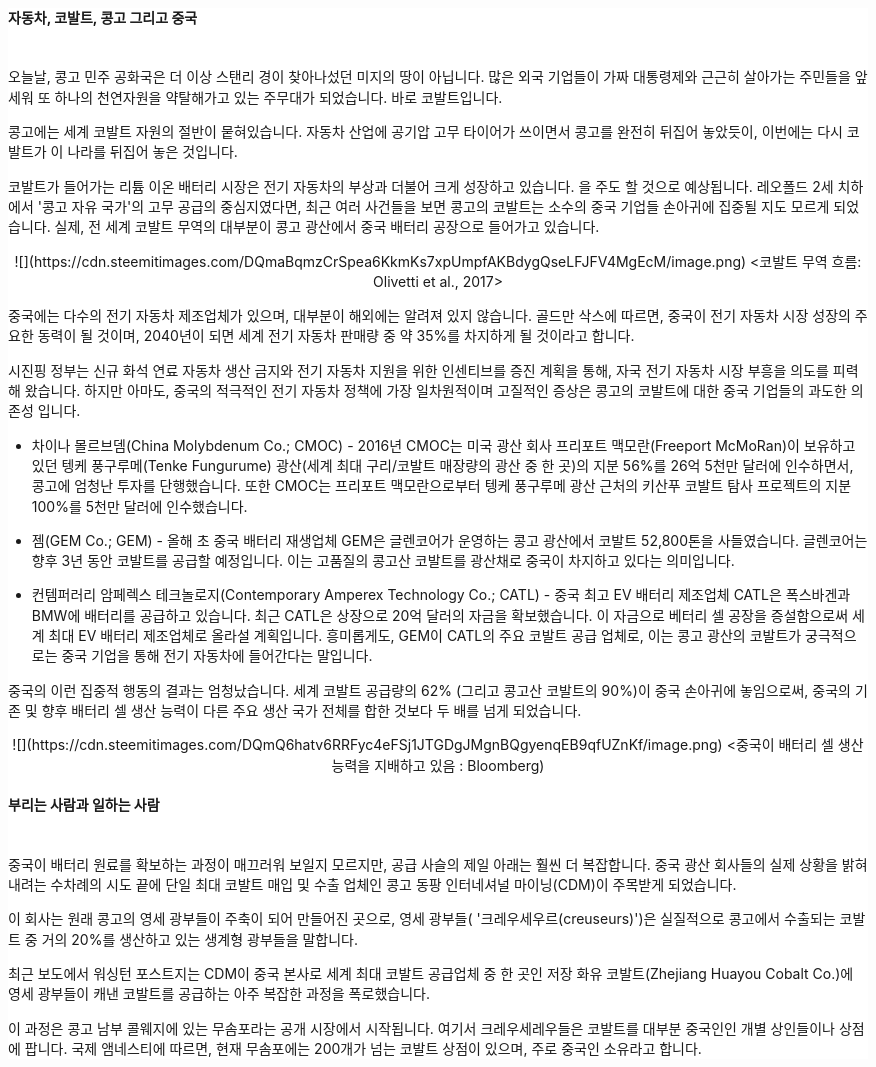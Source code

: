 #### 자동차, 코발트, 콩고 그리고 중국
#
오늘날, 콩고 민주 공화국은 더 이상 스탠리 경이 찾아나섰던 미지의 땅이 아닙니다.  많은 외국 기업들이 가짜 대통령제와 근근히 살아가는 주민들을 앞세워 또 하나의 천연자원을 약탈해가고 있는 주무대가 되었습니다. 바로 코발트입니다.  

콩고에는 세계 코발트 자원의 절반이 뭍혀있습니다. 자동차 산업에 공기압 고무 타이어가 쓰이면서 콩고를 완전히 뒤집어 놓았듯이, 이번에는 다시 코발트가 이 나라를 뒤집어 놓은 것입니다. 

코발트가 들어가는 리튬 이온 배터리 시장은 전기 자동차의 부상과 더불어 크게 성장하고 있습니다. 을 주도 할 것으로 예상됩니다. 레오폴드 2세 치하에서 '콩고 자유 국가'의 고무 공급의 중심지였다면, 최근 여러 사건들을 보면 콩고의 코발트는 소수의 중국 기업들 손아귀에 집중될 지도 모르게 되었습니다. 실제, 전 세계 코발트 무역의 대부분이 콩고 광산에서 중국 배터리 공장으로 들어가고 있습니다.

<center>
![](https://cdn.steemitimages.com/DQmaBqmzCrSpea6KkmKs7xpUmpfAKBdygQseLFJFV4MgEcM/image.png)
<코발트 무역 흐름: Olivetti et al., 2017>
</center>

중국에는 다수의 전기 자동차 제조업체가 있으며, 대부분이 해외에는 알려져 있지 않습니다. 골드만 삭스에 따르면, 중국이 전기 자동차 시장 성장의 주요한 동력이 될 것이며, 2040년이 되면 세계 전기 자동차 판매량 중 약 35%를 차지하게 될 것이라고 합니다.

시진핑 정부는 신규 화석 연료 자동차 생산 금지와 전기 자동차  지원을 위한 인센티브를 증진 계획을 통해, 자국 전기 자동차 시장 부흥을 의도를 피력해 왔습니다. 하지만 아마도, 중국의 적극적인 전기 자동차 정책에 가장 일차원적이며 고질적인 증상은 콩고의 코발트에 대한 중국 기업들의 과도한 의존성 입니다. 

- 차이나 몰르브뎀(China Molybdenum Co.; CMOC) - 2016년 CMOC는 미국 광산 회사 프리포트 맥모란(Freeport McMoRan)이 보유하고 있던 텡케 풍구루메(Tenke Fungurume) 광산(세계 최대 구리/코발트 매장량의 광산 중 한 곳)의 지분 56%를 26억 5천만 달러에 인수하면서, 콩고에 엄청난 투자를 단행했습니다. 또한 CMOC는 프리포트 맥모란으로부터 텡케 풍구루메 광산 근처의  키산푸 코발트 탐사 프로젝트의 지분 100%를 5천만 달러에 인수했습니다. 

- 젬(GEM Co.; GEM) - 올해 초 중국 배터리 재생업체 GEM은 글렌코어가 운영하는 콩고 광산에서 코발트 52,800톤을 사들였습니다. 글렌코어는 향후 3년 동안 코발트를 공급할 예정입니다. 이는 고품질의 콩고산 코발트를 광산채로 중국이 차지하고 있다는 의미입니다. 

- 컨템퍼러리 암페렉스 테크놀로지(Contemporary Amperex Technology Co.; CATL) - 중국 최고 EV 배터리 제조업체 CATL은 폭스바겐과 BMW에 배터리를 공급하고 있습니다. 최근 CATL은 상장으로 20억 달러의 자금을 확보했습니다. 이 자금으로 베터리 셀 공장을 증설함으로써 세계 최대 EV 배터리 제조업체로 올라설 계획입니다. 흥미롭게도, GEM이 CATL의 주요 코발트 공급 업체로, 이는 콩고 광산의 코발트가 궁극적으로는 중국 기업을 통해 전기 자동차에 들어간다는 말입니다. 

중국의 이런 집중적 행동의 결과는 엄청났습니다. 세계 코발트 공급량의 62% (그리고 콩고산 코발트의 90%)이 중국 손아귀에 놓임으로써, 중국의 기존 및 향후 배터리 셀  생산 능력이 다른 주요 생산 국가 전체를 합한 것보다 두 배를 넘게 되었습니다.

<center>
![](https://cdn.steemitimages.com/DQmQ6hatv6RRFyc4eFSj1JTGDgJMgnBQgyenqEB9qfUZnKf/image.png)
<중국이 배터리 셀 생산 능력을 지배하고 있음 : Bloomberg)
</center>

#### 부리는 사람과 일하는 사람
#
중국이 배터리 원료를 확보하는 과정이 매끄러워 보일지 모르지만, 공급 사슬의 제일 아래는 훨씬 더 복잡합니다. 중국 광산 회사들의 실제 상황을 밝혀 내려는 수차례의 시도 끝에 단일 최대 코발트 매입 및 수출 업체인 콩고 동팡 인터네셔널 마이닝(CDM)이 주목받게 되었습니다. 

이 회사는 원래 콩고의 영세 광부들이 주축이 되어 만들어진 곳으로, 영세 광부들( '크레우세우르(creuseurs)')은 실질적으로 콩고에서 수출되는 코발트 중 거의 20%를 생산하고 있는 생계형 광부들을 말합니다.

최근 보도에서 워싱턴 포스트지는 CDM이 중국 본사로 세계 최대 코발트 공급업체 중 한 곳인 저장 화유 코발트(Zhejiang Huayou Cobalt Co.)에 영세 광부들이 캐낸 코발트를 공급하는 아주 복잡한 과정을 폭로했습니다. 

이 과정은 콩고 남부 콜웨지에 있는 무솜포라는 공개 시장에서 시작됩니다. 여기서 크레우세레우들은  코발트를 대부분 중국인인 개별 상인들이나 상점에 팝니다.  국제 앰네스티에 따르면, 현재 무솜포에는 200개가 넘는 코발트 상점이 있으며, 주로 중국인 소유라고 합니다. 
